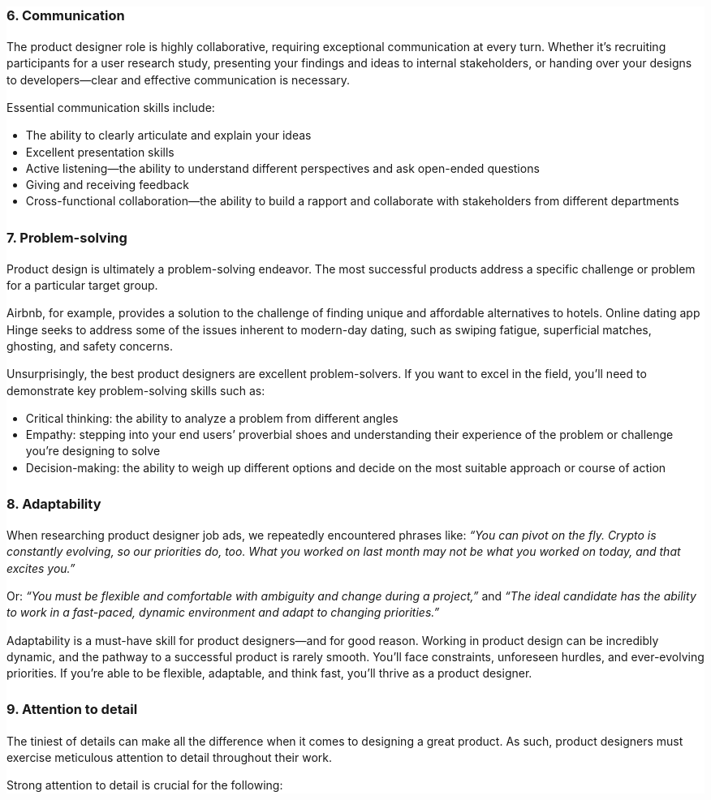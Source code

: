 ### 6. Communication

The product designer role is highly collaborative, requiring exceptional communication at every turn. Whether it’s recruiting participants for a user research study, presenting your findings and ideas to internal stakeholders, or handing over your designs to developers—clear and effective communication is necessary. 

Essential communication skills include: 

* The ability to clearly articulate and explain your ideas
* Excellent presentation skills
* Active listening—the ability to understand different perspectives and ask open-ended questions
* Giving and receiving feedback
* Cross-functional collaboration—the ability to build a rapport and collaborate with stakeholders from different departments

### 7. Problem-solving

Product design is ultimately a problem-solving endeavor. The most successful products address a specific challenge or problem for a particular target group. 

Airbnb, for example, provides a solution to the challenge of finding unique and affordable alternatives to hotels. Online dating app Hinge seeks to address some of the issues inherent to modern-day dating, such as swiping fatigue, superficial matches, ghosting, and safety concerns. 

Unsurprisingly, the best product designers are excellent problem-solvers. If you want to excel in the field, you’ll need to demonstrate key problem-solving skills such as:

* Critical thinking: the ability to analyze a problem from different angles
* Empathy: stepping into your end users’ proverbial shoes and understanding their experience of the problem or challenge you’re designing to solve
* Decision-making: the ability to weigh up different options and decide on the most suitable approach or course of action

### 8. Adaptability

When researching product designer job ads, we repeatedly encountered phrases like: *“You can pivot on the fly. Crypto is constantly evolving, so our priorities do, too. What you worked on last month may not be what you worked on today, and that excites you.”*

Or: *“You must be flexible and comfortable with ambiguity and change during a project,”* and *“The ideal candidate has the ability to work in a fast-paced, dynamic environment and adapt to changing priorities.”*

Adaptability is a must-have skill for product designers—and for good reason. Working in product design can be incredibly dynamic, and the pathway to a successful product is rarely smooth. You’ll face constraints, unforeseen hurdles, and ever-evolving priorities. If you’re able to be flexible, adaptable, and think fast, you’ll thrive as a product designer. 

### 9. Attention to detail

The tiniest of details can make all the difference when it comes to designing a great product. As such, product designers must exercise meticulous attention to detail throughout their work.

Strong attention to detail is crucial for the following:
